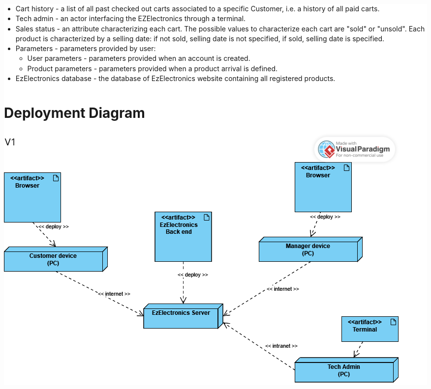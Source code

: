 - Cart history - a list of all past checked out carts associated to a specific Customer, i.e. a history of all paid carts.
- Tech admin - an actor interfacing the EZElectronics through a terminal.
- Sales status - an attribute characterizing each cart. The possible values to characterize each cart are "sold" or "unsold". Each product is characterized by a selling date: if not sold, selling date is not specified, if sold, selling date is specified.
- Parameters - parameters provided by user:
  - User parameters - parameters provided when an account is created.
  - Product parameters - parameters provided when a product arrival is defined.
- EzElectronics database - the database of EzElectronics website containing all registered products.

# Deployment Diagram

![](/images/DeploymentDiagramV1.png)
